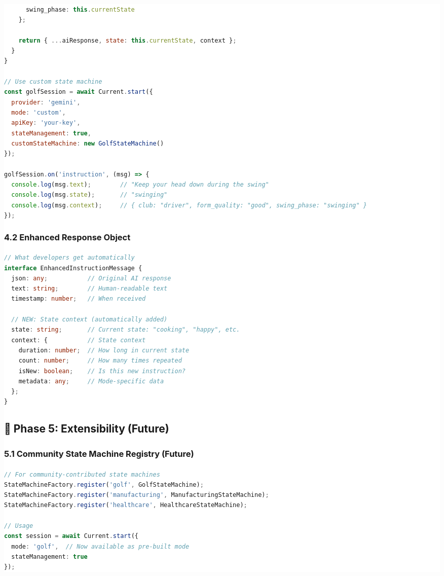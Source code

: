 ```javascript
      swing_phase: this.currentState
    };
    
    return { ...aiResponse, state: this.currentState, context };
  }
}

// Use custom state machine
const golfSession = await Current.start({
  provider: 'gemini',
  mode: 'custom',
  apiKey: 'your-key',
  stateManagement: true,
  customStateMachine: new GolfStateMachine()
});

golfSession.on('instruction', (msg) => {
  console.log(msg.text);        // "Keep your head down during the swing"
  console.log(msg.state);       // "swinging"
  console.log(msg.context);     // { club: "driver", form_quality: "good", swing_phase: "swinging" }
});
```

### **4.2 Enhanced Response Object**

```typescript
// What developers get automatically
interface EnhancedInstructionMessage {
  json: any;           // Original AI response
  text: string;        // Human-readable text
  timestamp: number;   // When received
  
  // NEW: State context (automatically added)
  state: string;       // Current state: "cooking", "happy", etc.
  context: {           // State context
    duration: number;  // How long in current state
    count: number;     // How many times repeated
    isNew: boolean;    // Is this new instruction?
    metadata: any;     // Mode-specific data
  };
}
```

## 🚀 **Phase 5: Extensibility (Future)**

### **5.1 Community State Machine Registry (Future)**

```typescript
// For community-contributed state machines
StateMachineFactory.register('golf', GolfStateMachine);
StateMachineFactory.register('manufacturing', ManufacturingStateMachine);
StateMachineFactory.register('healthcare', HealthcareStateMachine);

// Usage
const session = await Current.start({
  mode: 'golf',  // Now available as pre-built mode
  stateManagement: true
});
```
